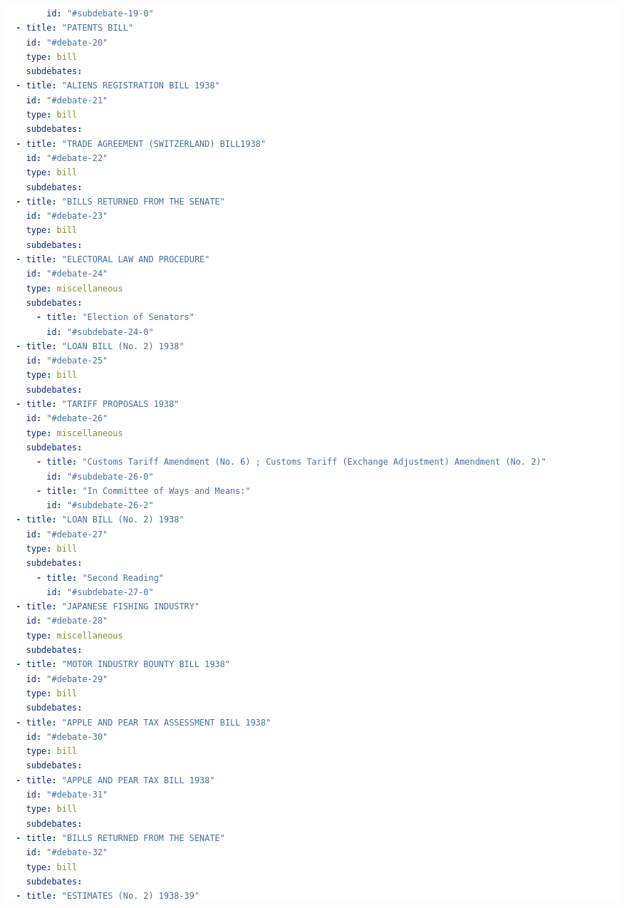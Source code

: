 ```yaml
        id: "#subdebate-19-0"
  - title: "PATENTS BILL"
    id: "#debate-20"
    type: bill
    subdebates:
  - title: "ALIENS REGISTRATION BILL 1938"
    id: "#debate-21"
    type: bill
    subdebates:
  - title: "TRADE AGREEMENT (SWITZERLAND) BILL1938"
    id: "#debate-22"
    type: bill
    subdebates:
  - title: "BILLS RETURNED FROM THE SENATE"
    id: "#debate-23"
    type: bill
    subdebates:
  - title: "ELECTORAL LAW AND PROCEDURE"
    id: "#debate-24"
    type: miscellaneous
    subdebates:
      - title: "Election of Senators"
        id: "#subdebate-24-0"
  - title: "LOAN BILL (No. 2) 1938"
    id: "#debate-25"
    type: bill
    subdebates:
  - title: "TARIFF PROPOSALS 1938"
    id: "#debate-26"
    type: miscellaneous
    subdebates:
      - title: "Customs Tariff Amendment (No. 6) ; Customs Tariff (Exchange Adjustment) Amendment (No. 2)"
        id: "#subdebate-26-0"
      - title: "In Committee of Ways and Means:"
        id: "#subdebate-26-2"
  - title: "LOAN BILL (No. 2) 1938"
    id: "#debate-27"
    type: bill
    subdebates:
      - title: "Second Reading"
        id: "#subdebate-27-0"
  - title: "JAPANESE FISHING INDUSTRY"
    id: "#debate-28"
    type: miscellaneous
    subdebates:
  - title: "MOTOR INDUSTRY BOUNTY BILL 1938"
    id: "#debate-29"
    type: bill
    subdebates:
  - title: "APPLE AND PEAR TAX ASSESSMENT BILL 1938"
    id: "#debate-30"
    type: bill
    subdebates:
  - title: "APPLE AND PEAR TAX BILL 1938"
    id: "#debate-31"
    type: bill
    subdebates:
  - title: "BILLS RETURNED FROM THE SENATE"
    id: "#debate-32"
    type: bill
    subdebates:
  - title: "ESTIMATES (No. 2) 1938-39"
```